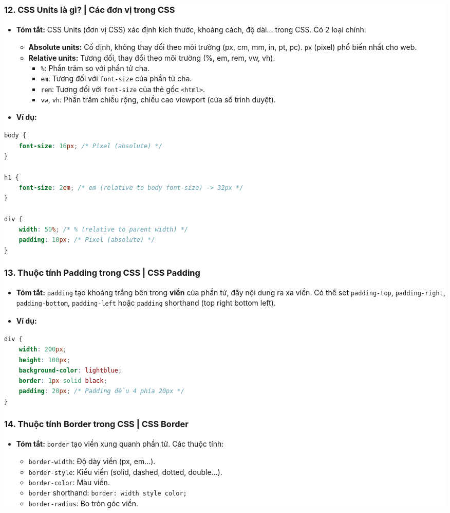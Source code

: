 ### 12\. CSS Units là gì? | Các đơn vị trong CSS

* **Tóm tắt:** CSS Units (đơn vị CSS) xác định kích thước, khoảng cách, độ dài... trong CSS. Có 2 loại chính:

    * **Absolute units:** Cố định, không thay đổi theo môi trường (px, cm, mm, in, pt, pc). `px` (pixel) phổ biến nhất cho web.
    * **Relative units:** Tương đối, thay đổi theo môi trường (%, em, rem, vw, vh).
        * `%`: Phần trăm so với phần tử cha.
        * `em`: Tương đối với `font-size` của phần tử cha.
        * `rem`: Tương đối với `font-size` của thẻ gốc `<html>`.
        * `vw`, `vh`: Phần trăm chiều rộng, chiều cao viewport (cửa sổ trình duyệt).

* **Ví dụ:**

```css
body {
    font-size: 16px; /* Pixel (absolute) */
}

h1 {
    font-size: 2em; /* em (relative to body font-size) -> 32px */
}

div {
    width: 50%; /* % (relative to parent width) */
    padding: 10px; /* Pixel (absolute) */
}
```

### 13\. Thuộc tính Padding trong CSS | CSS Padding

* **Tóm tắt:** `padding` tạo khoảng trắng bên trong **viền** của phần tử, đẩy nội dung ra xa viền. Có thể set `padding-top`, `padding-right`, `padding-bottom`, `padding-left` hoặc `padding` shorthand (top right bottom left).

* **Ví dụ:**

```css
div {
    width: 200px;
    height: 100px;
    background-color: lightblue;
    border: 1px solid black;
    padding: 20px; /* Padding đều 4 phía 20px */
}
```

### 14\. Thuộc tính Border trong CSS | CSS Border

* **Tóm tắt:** `border` tạo viền xung quanh phần tử. Các thuộc tính:

    * `border-width`: Độ dày viền (px, em...).
    * `border-style`: Kiểu viền (solid, dashed, dotted, double...).
    * `border-color`: Màu viền.
    * `border` shorthand: `border: width style color;`
    * `border-radius`: Bo tròn góc viền.
